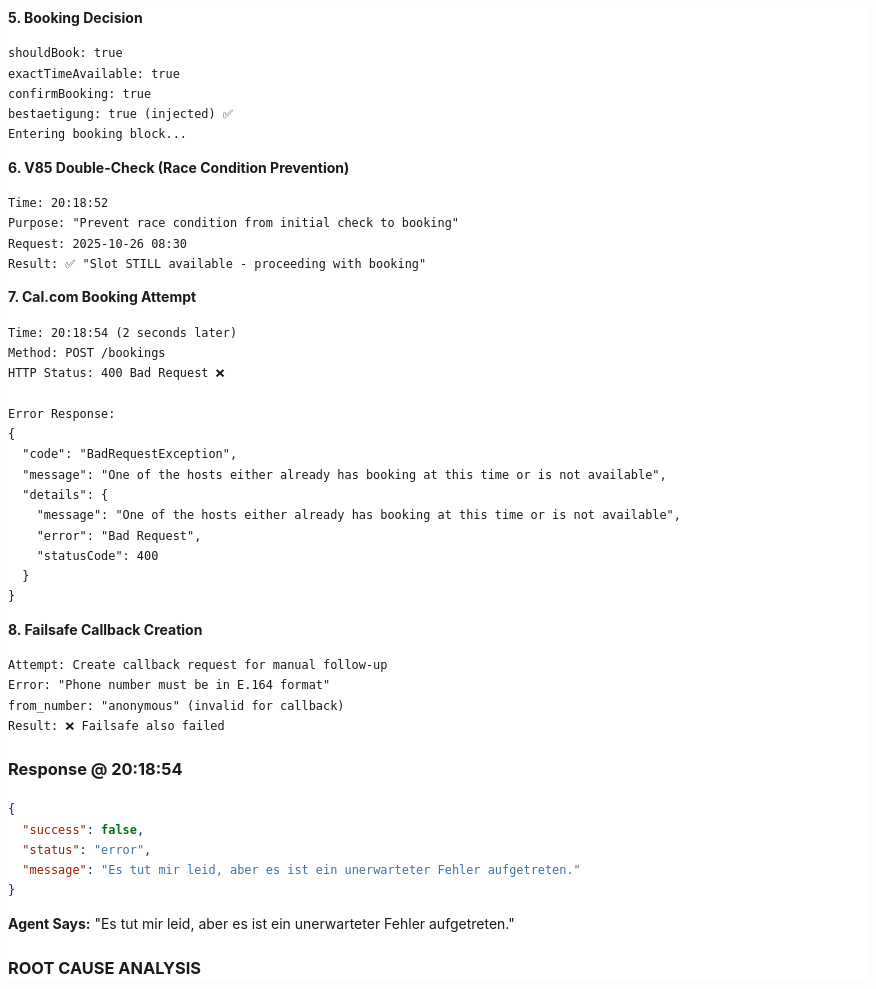 **5. Booking Decision**
```
shouldBook: true
exactTimeAvailable: true
confirmBooking: true
bestaetigung: true (injected) ✅
Entering booking block...
```

**6. V85 Double-Check (Race Condition Prevention)**
```
Time: 20:18:52
Purpose: "Prevent race condition from initial check to booking"
Request: 2025-10-26 08:30
Result: ✅ "Slot STILL available - proceeding with booking"
```

**7. Cal.com Booking Attempt**
```
Time: 20:18:54 (2 seconds later)
Method: POST /bookings
HTTP Status: 400 Bad Request ❌

Error Response:
{
  "code": "BadRequestException",
  "message": "One of the hosts either already has booking at this time or is not available",
  "details": {
    "message": "One of the hosts either already has booking at this time or is not available",
    "error": "Bad Request",
    "statusCode": 400
  }
}
```

**8. Failsafe Callback Creation**
```
Attempt: Create callback request for manual follow-up
Error: "Phone number must be in E.164 format"
from_number: "anonymous" (invalid for callback)
Result: ❌ Failsafe also failed
```

### Response @ 20:18:54
```json
{
  "success": false,
  "status": "error",
  "message": "Es tut mir leid, aber es ist ein unerwarteter Fehler aufgetreten."
}
```

**Agent Says:** "Es tut mir leid, aber es ist ein unerwarteter Fehler aufgetreten."

### ROOT CAUSE ANALYSIS
